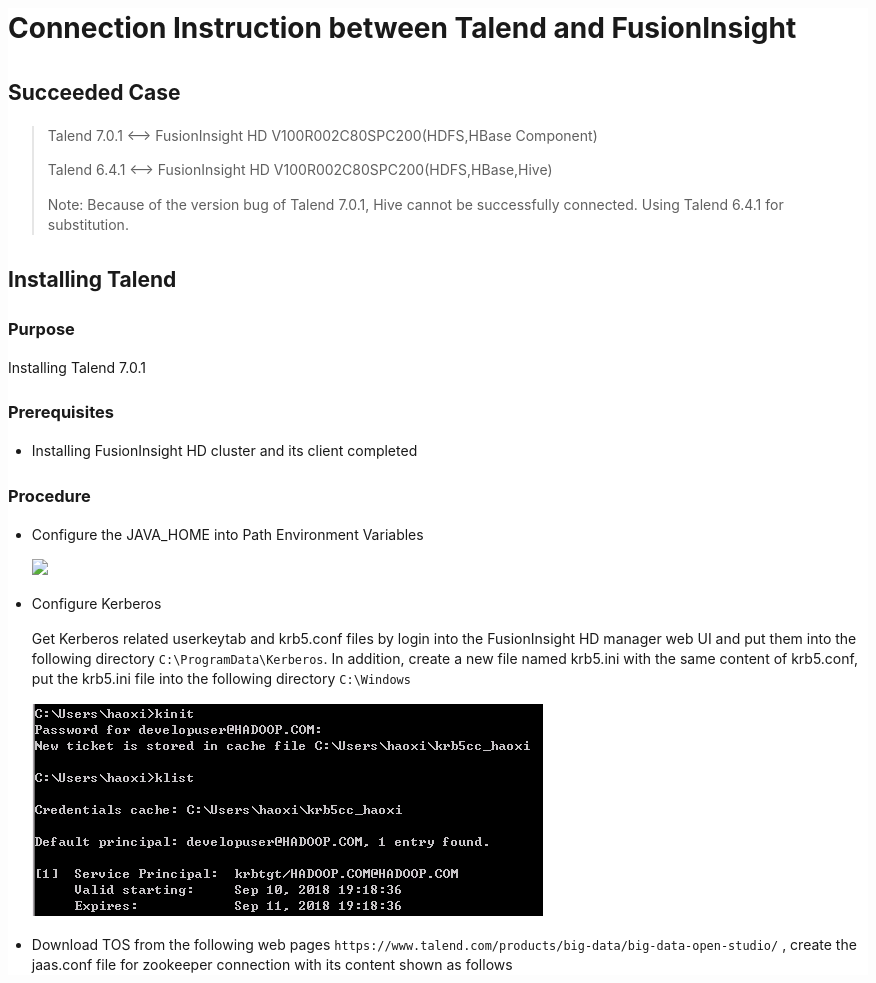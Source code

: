 
# Connection Instruction between Talend and FusionInsight


## Succeeded Case
>Talend 7.0.1 <--> FusionInsight HD V100R002C80SPC200(HDFS,HBase Component)
>
>Talend 6.4.1 <--> FusionInsight HD V100R002C80SPC200(HDFS,HBase,Hive)
>
>Note: Because of the version bug of Talend 7.0.1, Hive cannot be successfully connected. Using Talend 6.4.1 for substitution.

## Installing Talend

### Purpose
Installing Talend 7.0.1


### Prerequisites

- Installing FusionInsight HD cluster and its client completed

### Procedure



- Configure the JAVA_HOME into Path Environment Variables

  ![](assets/Using_Talend_with_FusionInsight/markdown-img-paste-2018091019055025.png)

- Configure Kerberos

  Get Kerberos related userkeytab and krb5.conf files by login into the FusionInsight HD manager web UI and put them into the following directory `C:\ProgramData\Kerberos`. In addition, create a new file named krb5.ini with the same content of krb5.conf, put the krb5.ini file into the following directory `C:\Windows`

  ![](assets/Using_Talend_with_FusionInsight/markdown-img-paste-20180910191911976.png)



- Download TOS from the following web pages `https://www.talend.com/products/big-data/big-data-open-studio/` , create the jaas.conf file for zookeeper connection with its content shown as follows
